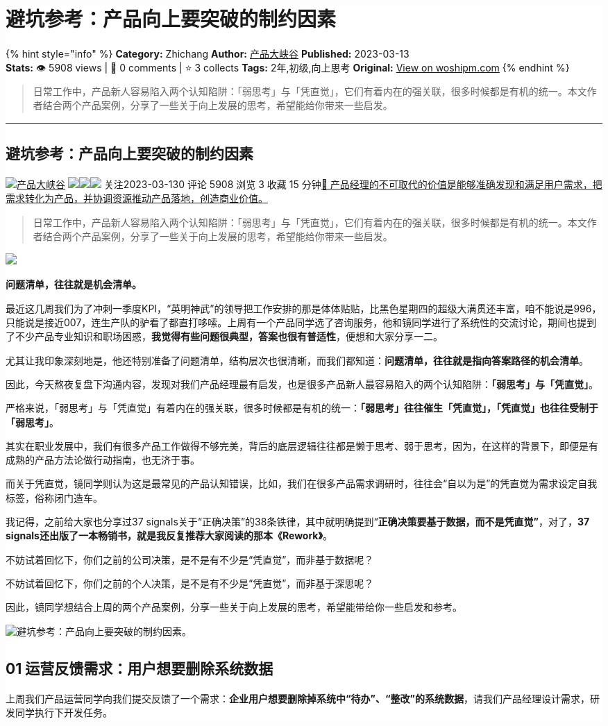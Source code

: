 # 避坑参考：产品向上要突破的制约因素
{% hint style="info" %}
**Category:** Zhichang
**Author:** [产品大峡谷](https://www.woshipm.com/u/370341)
**Published:** 2023-03-13  
**Stats:** 👁️ 5908 views | 💬 0 comments | ⭐ 3 collects
**Tags:** 2年,初级,向上思考
**Original:** [View on woshipm.com](https://www.woshipm.com/zhichang/5779999.html)
{% endhint %}
> 日常工作中，产品新人容易陷入两个认知陷阱：「弱思考」与「凭直觉」，它们有着内在的强关联，很多时候都是有机的统一。本文作者结合两个产品案例，分享了一些关于向上发展的思考，希望能给你带来一些启发。

---

## 避坑参考：产品向上要突破的制约因素

[![](https://image.woshipm.com/wp-files/2022/05/Ojbe5hJTxgahne7BAHCn.jpg!/both/72x72)](https://www.woshipm.com/u/370341)[产品大峡谷](https://www.woshipm.com/u/370341) ![](https://static.woshipm.com/tag/1121_1@2x.png)![](https://static.woshipm.com/tag/2103_1@2x.png)![](https://static.woshipm.com/tag/2104_1@2x.png) 关注2023-03-130 评论 5908 浏览 3 收藏 15 分钟[🔗 产品经理的不可取代的价值是能够准确发现和满足用户需求，把需求转化为产品，并协调资源推动产品落地，创造商业价值。](https://ke.qidianla.com/courses/90pm)

> 日常工作中，产品新人容易陷入两个认知陷阱：「弱思考」与「凭直觉」，它们有着内在的强关联，很多时候都是有机的统一。本文作者结合两个产品案例，分享了一些关于向上发展的思考，希望能给你带来一些启发。

![](https://image.woshipm.com/wp-files/2023/03/1UtIZiOCVa2zeh7Vme6v.png)

**问题清单，往往就是机会清单。**

最近这几周我们为了冲刺一季度KPI，“英明神武”的领导把工作安排的那是体体贴贴，比黑色星期四的超级大满贯还丰富，咱不能说是996，只能说是接近007，连生产队的驴看了都直打哆嗦。上周有一个产品同学选了咨询服务，他和镜同学进行了系统性的交流讨论，期间也提到了不少产品专业知识和职场困惑，**我觉得有些问题很典型，答案也很有普适性**，便想和大家分享一二。

尤其让我印象深刻地是，他还特别准备了问题清单，结构层次也很清晰，而我们都知道：**问题清单，往往就是指向答案路径的机会清单**。

因此，今天熬夜复盘下沟通内容，发现对我们产品经理最有启发，也是很多产品新人最容易陷入的两个认知陷阱：**「弱思考」与「凭直觉」**。

严格来说，「弱思考」与「凭直觉」有着内在的强关联，很多时候都是有机的统一：**「弱思考」往往催生「凭直觉」，「凭直觉」也往往受制于「弱思考」**。

其实在职业发展中，我们有很多产品工作做得不够完美，背后的底层逻辑往往都是懒于思考、弱于思考，因为，在这样的背景下，即便是有成熟的产品方法论做行动指南，也无济于事。

而关于凭直觉，镜同学则认为这是最常见的产品认知错误，比如，我们在很多产品需求调研时，往往会“自以为是”的凭直觉为需求设定自我标签，俗称闭门造车。

我记得，之前给大家也分享过37 signals关于“正确决策”的38条铁律，其中就明确提到“**正确决策要基于数据，而不是凭直觉”**，对了，**37 signals还出版了一本畅销书，就是我反复推荐大家阅读的那本《Rework》**。

不妨试着回忆下，你们之前的公司决策，是不是有不少是“凭直觉”，而非基于数据呢？

不妨试着回忆下，你们之前的个人决策，是不是有不少是“凭直觉”，而非基于深思呢？

因此，镜同学想结合上周的两个产品案例，分享一些关于向上发展的思考，希望能带给你一些启发和参考。

![避坑参考：产品向上要突破的制约因素。](https://image.woshipm.com/wp-files/2023/03/26w6dJUxuQWRJDUzGAxc.jpeg)

## 01 运营反馈需求：用户想要删除系统数据

上周我们产品运营同学向我们提交反馈了一个需求：**企业用户想要删除掉系统中“待办”、“整改”的系统数据**，请我们产品经理设计需求，研发同学执行下开发任务。
